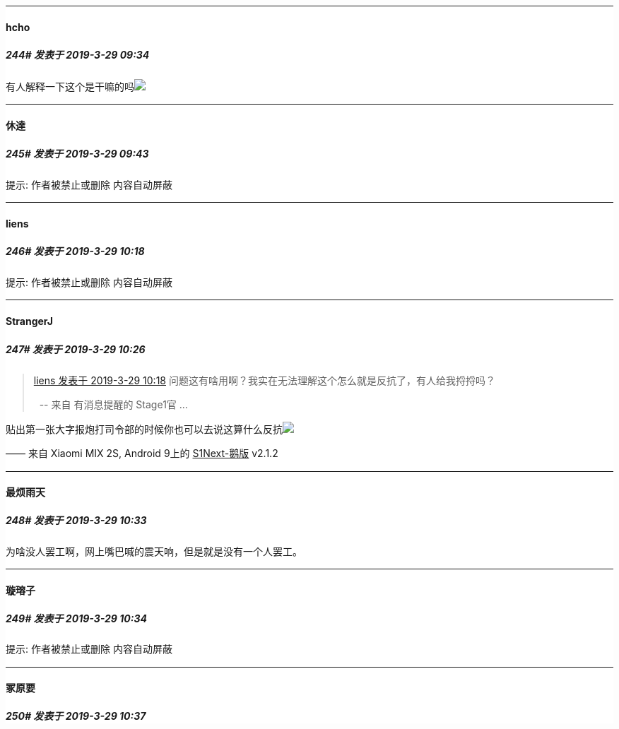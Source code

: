 *****

####  hcho  
##### 244#       发表于 2019-3-29 09:34

有人解释一下这个是干嘛的吗<img src="https://static.saraba1st.com/image/smiley/face2017/029.png" referrerpolicy="no-referrer">

*****

####  休達  
##### 245#       发表于 2019-3-29 09:43

提示: 作者被禁止或删除 内容自动屏蔽

*****

####  liens  
##### 246#       发表于 2019-3-29 10:18

提示: 作者被禁止或删除 内容自动屏蔽

*****

####  StrangerJ  
##### 247#       发表于 2019-3-29 10:26

<blockquote><a href="httphttps://bbs.saraba1st.com/2b/forum.php?mod=redirect&amp;goto=findpost&amp;pid=43082307&amp;ptid=1820140" target="_blank">liens 发表于 2019-3-29 10:18</a>
问题这有啥用啊？我实在无法理解这个怎么就是反抗了，有人给我捋捋吗？

  -- 来自 有消息提醒的 Stage1官 ...</blockquote>
贴出第一张大字报炮打司令部的时候你也可以去说这算什么反抗<img src="https://static.saraba1st.com/image/smiley/face2017/018.png" referrerpolicy="no-referrer">

—— 来自 Xiaomi MIX 2S, Android 9上的 [S1Next-鹅版](https://github.com/ykrank/S1-Next/releases) v2.1.2

*****

####  最烦雨天  
##### 248#       发表于 2019-3-29 10:33

为啥没人罢工啊，网上嘴巴喊的震天响，但是就是没有一个人罢工。

*****

####  璇瑢子  
##### 249#       发表于 2019-3-29 10:34

提示: 作者被禁止或删除 内容自动屏蔽

*****

####  冢原要  
##### 250#       发表于 2019-3-29 10:37
